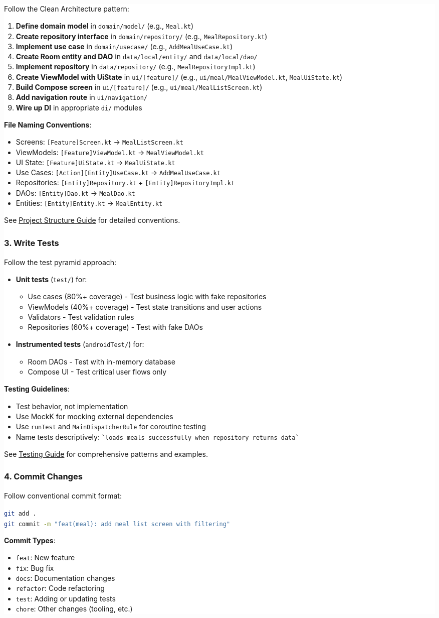 Follow the Clean Architecture pattern:

1. **Define domain model** in `domain/model/` (e.g., `Meal.kt`)
2. **Create repository interface** in `domain/repository/` (e.g., `MealRepository.kt`)
3. **Implement use case** in `domain/usecase/` (e.g., `AddMealUseCase.kt`)
4. **Create Room entity and DAO** in `data/local/entity/` and `data/local/dao/`
5. **Implement repository** in `data/repository/` (e.g., `MealRepositoryImpl.kt`)
6. **Create ViewModel with UiState** in `ui/[feature]/` (e.g., `ui/meal/MealViewModel.kt`, `MealUiState.kt`)
7. **Build Compose screen** in `ui/[feature]/` (e.g., `ui/meal/MealListScreen.kt`)
8. **Add navigation route** in `ui/navigation/`
9. **Wire up DI** in appropriate `di/` modules

**File Naming Conventions**:
- Screens: `[Feature]Screen.kt` → `MealListScreen.kt`
- ViewModels: `[Feature]ViewModel.kt` → `MealViewModel.kt`
- UI State: `[Feature]UiState.kt` → `MealUiState.kt`
- Use Cases: `[Action][Entity]UseCase.kt` → `AddMealUseCase.kt`
- Repositories: `[Entity]Repository.kt` + `[Entity]RepositoryImpl.kt`
- DAOs: `[Entity]Dao.kt` → `MealDao.kt`
- Entities: `[Entity]Entity.kt` → `MealEntity.kt`

See [Project Structure Guide](../../.kiro/steering/structure.md) for detailed conventions.

### 3. Write Tests

Follow the test pyramid approach:

- **Unit tests** (`test/`) for:
  - Use cases (80%+ coverage) - Test business logic with fake repositories
  - ViewModels (40%+ coverage) - Test state transitions and user actions
  - Validators - Test validation rules
  - Repositories (60%+ coverage) - Test with fake DAOs

- **Instrumented tests** (`androidTest/`) for:
  - Room DAOs - Test with in-memory database
  - Compose UI - Test critical user flows only

**Testing Guidelines**:
- Test behavior, not implementation
- Use MockK for mocking external dependencies
- Use `runTest` and `MainDispatcherRule` for coroutine testing
- Name tests descriptively: `` `loads meals successfully when repository returns data` ``

See [Testing Guide](testing.md) for comprehensive patterns and examples.

### 4. Commit Changes

Follow conventional commit format:

```bash
git add .
git commit -m "feat(meal): add meal list screen with filtering"
```

**Commit Types**:
- `feat`: New feature
- `fix`: Bug fix
- `docs`: Documentation changes
- `refactor`: Code refactoring
- `test`: Adding or updating tests
- `chore`: Other changes (tooling, etc.)
